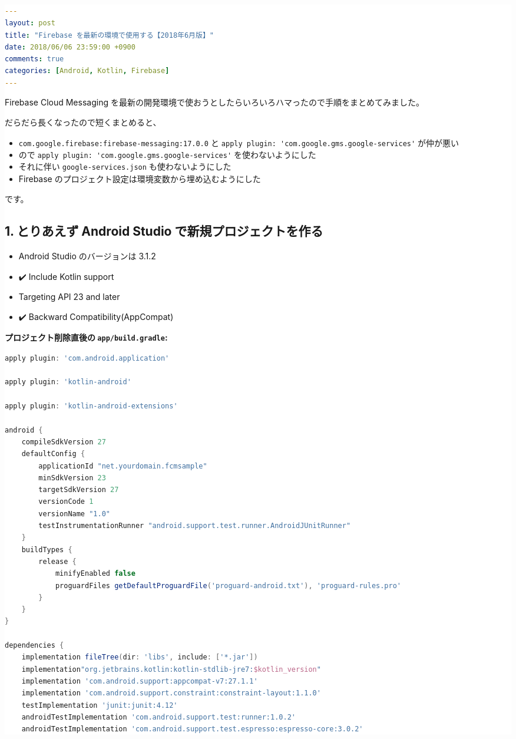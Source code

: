 ```yaml
---
layout: post
title: "Firebase を最新の環境で使用する【2018年6月版】"
date: 2018/06/06 23:59:00 +0900
comments: true
categories: [Android, Kotlin, Firebase]
---
```

Firebase Cloud Messaging を最新の開発環境で使おうとしたらいろいろハマったので手順をまとめてみました。



だらだら長くなったので短くまとめると、

* ``com.google.firebase:firebase-messaging:17.0.0`` と ``apply plugin: 'com.google.gms.google-services'`` が仲が悪い
* ので ``apply plugin: 'com.google.gms.google-services'`` を使わないようにした
* それに伴い ``google-services.json`` も使わないようにした
* Firebase のプロジェクト設定は環境変数から埋め込むようにした

です。


## 1. とりあえず Android Studio で新規プロジェクトを作る

* Android Studio のバージョンは 3.1.2

* :heavy_check_mark: Include Kotlin support
* Targeting API 23 and later
* :heavy_check_mark: Backward Compatibility(AppCompat)

**プロジェクト削除直後の ``app/build.gradle``:**

```gradle
apply plugin: 'com.android.application'

apply plugin: 'kotlin-android'

apply plugin: 'kotlin-android-extensions'

android {
    compileSdkVersion 27
    defaultConfig {
        applicationId "net.yourdomain.fcmsample"
        minSdkVersion 23
        targetSdkVersion 27
        versionCode 1
        versionName "1.0"
        testInstrumentationRunner "android.support.test.runner.AndroidJUnitRunner"
    }
    buildTypes {
        release {
            minifyEnabled false
            proguardFiles getDefaultProguardFile('proguard-android.txt'), 'proguard-rules.pro'
        }
    }
}

dependencies {
    implementation fileTree(dir: 'libs', include: ['*.jar'])
    implementation"org.jetbrains.kotlin:kotlin-stdlib-jre7:$kotlin_version"
    implementation 'com.android.support:appcompat-v7:27.1.1'
    implementation 'com.android.support.constraint:constraint-layout:1.1.0'
    testImplementation 'junit:junit:4.12'
    androidTestImplementation 'com.android.support.test:runner:1.0.2'
    androidTestImplementation 'com.android.support.test.espresso:espresso-core:3.0.2'
```